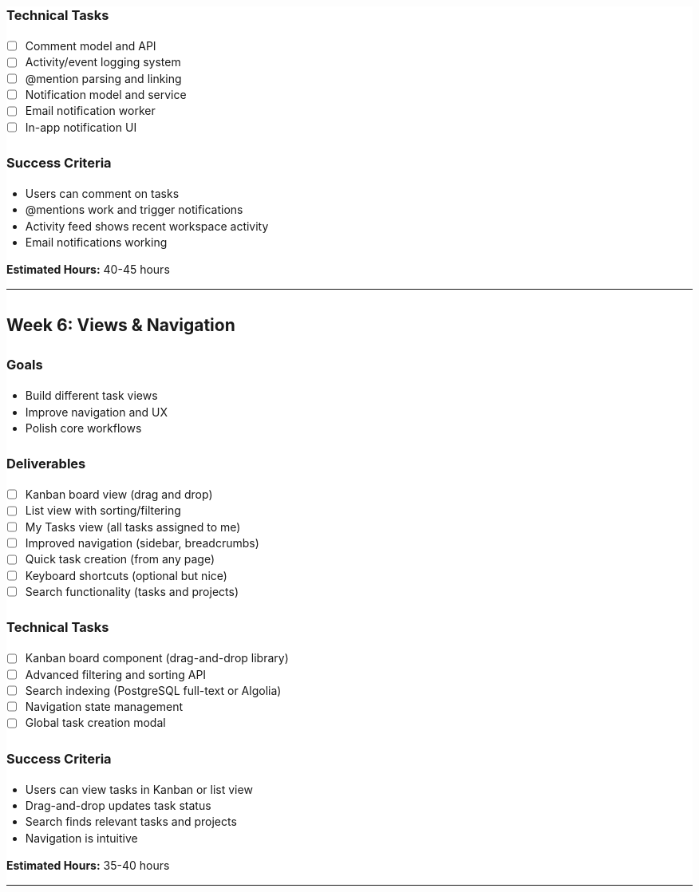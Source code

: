 ### Technical Tasks
- [ ] Comment model and API
- [ ] Activity/event logging system
- [ ] @mention parsing and linking
- [ ] Notification model and service
- [ ] Email notification worker
- [ ] In-app notification UI

### Success Criteria
- Users can comment on tasks
- @mentions work and trigger notifications
- Activity feed shows recent workspace activity
- Email notifications working

**Estimated Hours:** 40-45 hours

---

## Week 6: Views & Navigation

### Goals
- Build different task views
- Improve navigation and UX
- Polish core workflows

### Deliverables
- [ ] Kanban board view (drag and drop)
- [ ] List view with sorting/filtering
- [ ] My Tasks view (all tasks assigned to me)
- [ ] Improved navigation (sidebar, breadcrumbs)
- [ ] Quick task creation (from any page)
- [ ] Keyboard shortcuts (optional but nice)
- [ ] Search functionality (tasks and projects)

### Technical Tasks
- [ ] Kanban board component (drag-and-drop library)
- [ ] Advanced filtering and sorting API
- [ ] Search indexing (PostgreSQL full-text or Algolia)
- [ ] Navigation state management
- [ ] Global task creation modal

### Success Criteria
- Users can view tasks in Kanban or list view
- Drag-and-drop updates task status
- Search finds relevant tasks and projects
- Navigation is intuitive

**Estimated Hours:** 35-40 hours

---
